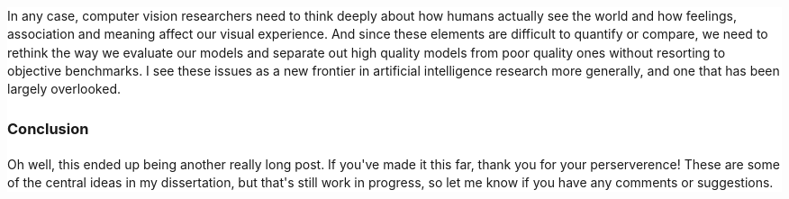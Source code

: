 In any case, computer vision researchers need to think deeply about how humans actually see the world and how feelings, association and meaning affect our visual experience. And since these elements are difficult to quantify or compare, we need to rethink the way we evaluate our models and separate out high quality models from poor quality ones without resorting to objective benchmarks. I see these issues as a new frontier in artificial intelligence research more generally, and one that has been largely overlooked.

### Conclusion

Oh well, this ended up being another really long post. If you've made it this far, thank you for your perserverence! These are some of the central ideas in my dissertation, but that's still work in progress, so let me know if you have any comments or suggestions.